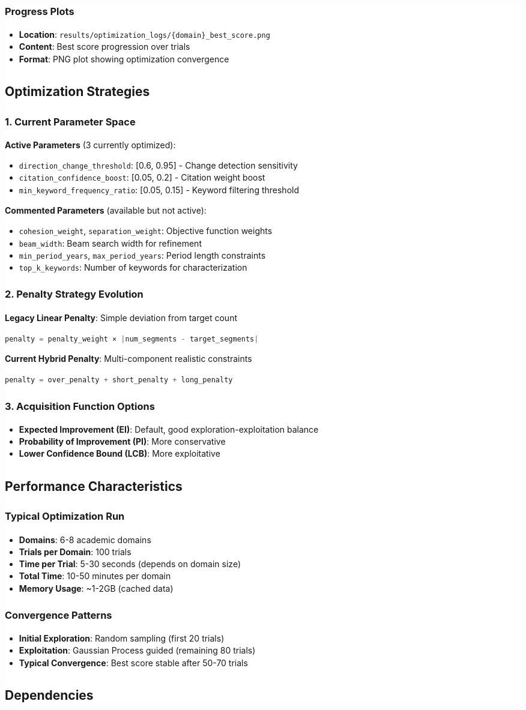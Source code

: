 ### Progress Plots
- **Location**: `results/optimization_logs/{domain}_best_score.png`
- **Content**: Best score progression over trials
- **Format**: PNG plot showing optimization convergence

## Optimization Strategies

### 1. Current Parameter Space
**Active Parameters** (3 currently optimized):
- `direction_change_threshold`: [0.6, 0.95] - Change detection sensitivity
- `citation_confidence_boost`: [0.05, 0.2] - Citation weight boost
- `min_keyword_frequency_ratio`: [0.05, 0.15] - Keyword filtering threshold

**Commented Parameters** (available but not active):
- `cohesion_weight`, `separation_weight`: Objective function weights
- `beam_width`: Beam search width for refinement
- `min_period_years`, `max_period_years`: Period length constraints
- `top_k_keywords`: Number of keywords for characterization

### 2. Penalty Strategy Evolution
**Legacy Linear Penalty**: Simple deviation from target count
```python
penalty = penalty_weight × |num_segments - target_segments|
```

**Current Hybrid Penalty**: Multi-component realistic constraints
```python
penalty = over_penalty + short_penalty + long_penalty
```

### 3. Acquisition Function Options
- **Expected Improvement (EI)**: Default, good exploration-exploitation balance
- **Probability of Improvement (PI)**: More conservative
- **Lower Confidence Bound (LCB)**: More exploitative

## Performance Characteristics

### Typical Optimization Run
- **Domains**: 6-8 academic domains
- **Trials per Domain**: 100 trials
- **Time per Trial**: 5-30 seconds (depends on domain size)
- **Total Time**: 10-50 minutes per domain
- **Memory Usage**: ~1-2GB (cached data)

### Convergence Patterns
- **Initial Exploration**: Random sampling (first 20 trials)
- **Exploitation**: Gaussian Process guided (remaining 80 trials)
- **Typical Convergence**: Best score stable after 50-70 trials

## Dependencies
